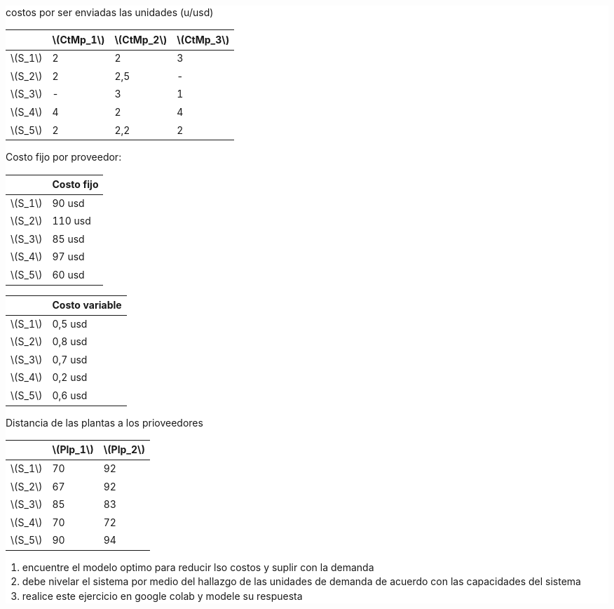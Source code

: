 costos por ser enviadas las unidades (u/usd)

|            | \\(CtMp\_1\\) | \\(CtMp\_2\\) | \\(CtMp\_3\\) |
| ---------- | ------------- | ------------- | ------------- |
| \\(S\_1\\) | 2             | 2             | 3             |
| \\(S\_2\\) | 2             | 2,5           | -             |
| \\(S\_3\\) | -             | 3             | 1             |
| \\(S\_4\\) | 4             | 2             | 4             |
| \\(S\_5\\) | 2             | 2,2           | 2             |

Costo fijo por proveedor:

|            | Costo fijo |
| ---------- | ---------- |
| \\(S\_1\\) | 90 usd     |
| \\(S\_2\\) | 110 usd    |
| \\(S\_3\\) | 85 usd     |
| \\(S\_4\\) | 97 usd     |
| \\(S\_5\\) | 60 usd     |

|            | Costo variable |
| ---------- | -------------- |
| \\(S\_1\\) | 0,5 usd        |
| \\(S\_2\\) | 0,8 usd        |
| \\(S\_3\\) | 0,7 usd        |
| \\(S\_4\\) | 0,2 usd        |
| \\(S\_5\\) | 0,6 usd        |

Distancia de las plantas a los prioveedores

|            | \\(Plp\_1\\) | \\(Plp\_2\\) |
| ---------- | ------------ | ------------ |
| \\(S\_1\\) | 70           | 92           |
| \\(S\_2\\) | 67           | 92           |
| \\(S\_3\\) | 85           | 83           |
| \\(S\_4\\) | 70           | 72           |
| \\(S\_5\\) | 90           | 94           |

1. encuentre el modelo optimo para reducir lso costos y suplir con la demanda
2. debe nivelar el sistema por medio del hallazgo de las unidades de demanda de acuerdo con las capacidades del sistema
3. realice este ejercicio en google colab y modele su respuesta
